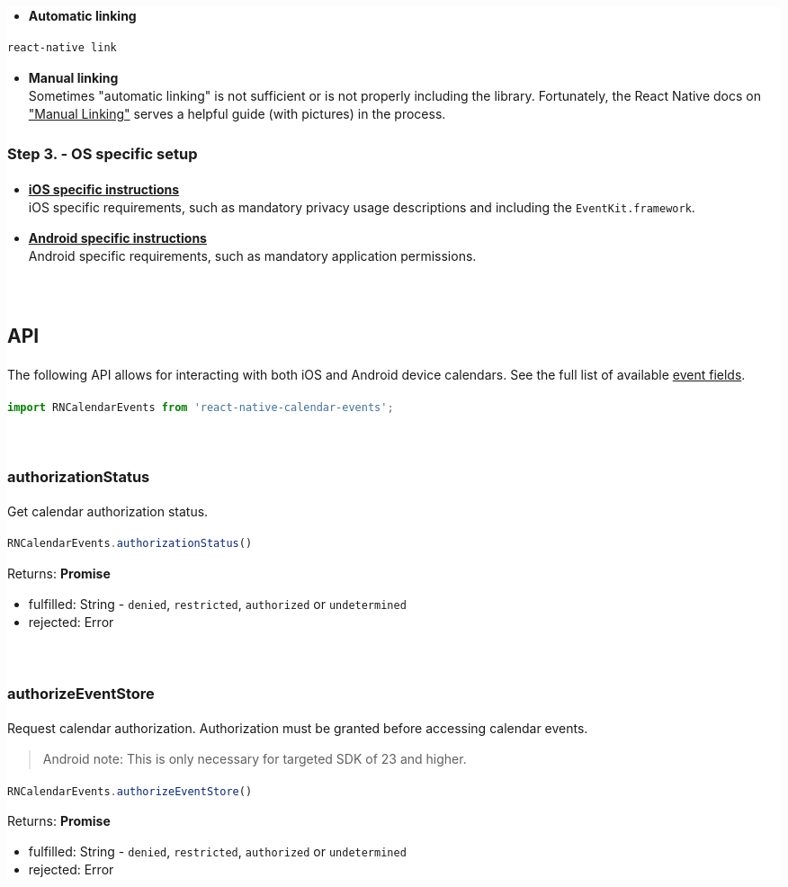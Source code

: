 + **Automatic linking**
```
react-native link
```

+ **Manual linking**<br/>
Sometimes "automatic linking" is not sufficient or is not properly including the library. Fortunately, the React Native docs on ["Manual Linking"](https://facebook.github.io/react-native/docs/linking-libraries-ios.html#manual-linking) serves a helpful guide (with pictures) in the process.

### Step 3. - OS specific setup

- [**iOS specific instructions**](https://github.com/wmcmahan/react-native-calendar-events/wiki/iOS-setup)<br/> iOS specific requirements, such as mandatory privacy usage descriptions and including the `EventKit.framework`.

- [**Android specific instructions**](https://github.com/wmcmahan/react-native-calendar-events/wiki/Android-setup)<br/> Android specific requirements, such as mandatory application permissions.

<br/>

## API
The following API allows for interacting with both iOS and Android device calendars. See the full list of available [event fields](#event-fields).


```javascript
import RNCalendarEvents from 'react-native-calendar-events';
```

<br/>

### authorizationStatus
Get calendar authorization status.

```javascript
RNCalendarEvents.authorizationStatus()
```

Returns: **Promise** 
- fulfilled: String - `denied`, `restricted`, `authorized` or `undetermined`
- rejected: Error

<br/>

### authorizeEventStore
Request calendar authorization. Authorization must be granted before accessing calendar events.

> Android note: This is only necessary for targeted SDK of 23 and higher.

```javascript
RNCalendarEvents.authorizeEventStore()
```

Returns: **Promise** 
 - fulfilled: String - `denied`, `restricted`, `authorized` or `undetermined`
 - rejected: Error
